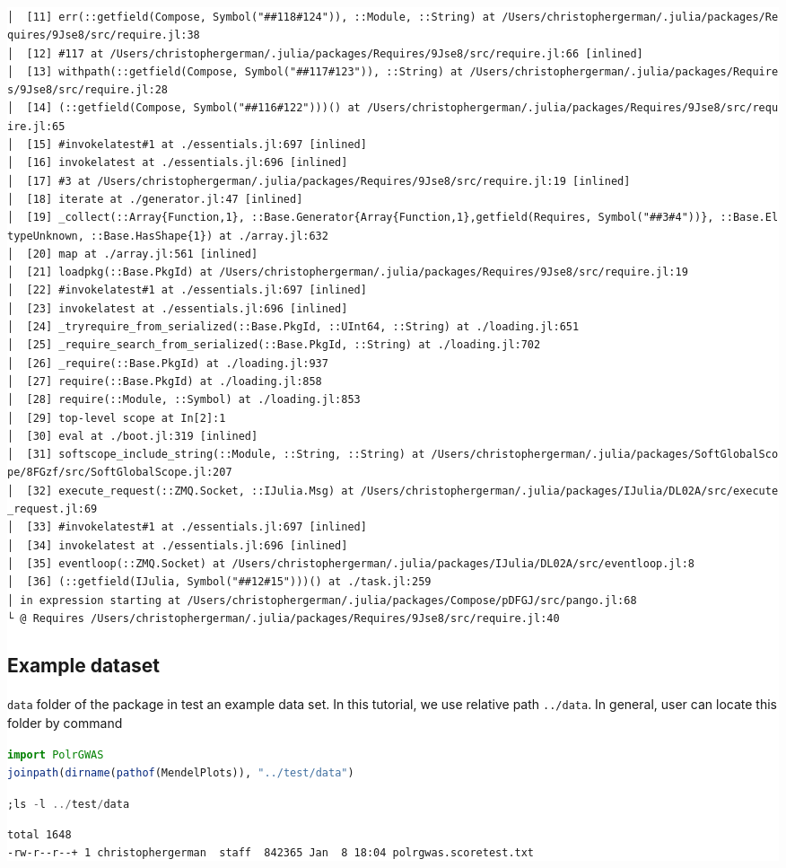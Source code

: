     │  [11] err(::getfield(Compose, Symbol("##118#124")), ::Module, ::String) at /Users/christophergerman/.julia/packages/Requires/9Jse8/src/require.jl:38
    │  [12] #117 at /Users/christophergerman/.julia/packages/Requires/9Jse8/src/require.jl:66 [inlined]
    │  [13] withpath(::getfield(Compose, Symbol("##117#123")), ::String) at /Users/christophergerman/.julia/packages/Requires/9Jse8/src/require.jl:28
    │  [14] (::getfield(Compose, Symbol("##116#122")))() at /Users/christophergerman/.julia/packages/Requires/9Jse8/src/require.jl:65
    │  [15] #invokelatest#1 at ./essentials.jl:697 [inlined]
    │  [16] invokelatest at ./essentials.jl:696 [inlined]
    │  [17] #3 at /Users/christophergerman/.julia/packages/Requires/9Jse8/src/require.jl:19 [inlined]
    │  [18] iterate at ./generator.jl:47 [inlined]
    │  [19] _collect(::Array{Function,1}, ::Base.Generator{Array{Function,1},getfield(Requires, Symbol("##3#4"))}, ::Base.EltypeUnknown, ::Base.HasShape{1}) at ./array.jl:632
    │  [20] map at ./array.jl:561 [inlined]
    │  [21] loadpkg(::Base.PkgId) at /Users/christophergerman/.julia/packages/Requires/9Jse8/src/require.jl:19
    │  [22] #invokelatest#1 at ./essentials.jl:697 [inlined]
    │  [23] invokelatest at ./essentials.jl:696 [inlined]
    │  [24] _tryrequire_from_serialized(::Base.PkgId, ::UInt64, ::String) at ./loading.jl:651
    │  [25] _require_search_from_serialized(::Base.PkgId, ::String) at ./loading.jl:702
    │  [26] _require(::Base.PkgId) at ./loading.jl:937
    │  [27] require(::Base.PkgId) at ./loading.jl:858
    │  [28] require(::Module, ::Symbol) at ./loading.jl:853
    │  [29] top-level scope at In[2]:1
    │  [30] eval at ./boot.jl:319 [inlined]
    │  [31] softscope_include_string(::Module, ::String, ::String) at /Users/christophergerman/.julia/packages/SoftGlobalScope/8FGzf/src/SoftGlobalScope.jl:207
    │  [32] execute_request(::ZMQ.Socket, ::IJulia.Msg) at /Users/christophergerman/.julia/packages/IJulia/DL02A/src/execute_request.jl:69
    │  [33] #invokelatest#1 at ./essentials.jl:697 [inlined]
    │  [34] invokelatest at ./essentials.jl:696 [inlined]
    │  [35] eventloop(::ZMQ.Socket) at /Users/christophergerman/.julia/packages/IJulia/DL02A/src/eventloop.jl:8
    │  [36] (::getfield(IJulia, Symbol("##12#15")))() at ./task.jl:259
    │ in expression starting at /Users/christophergerman/.julia/packages/Compose/pDFGJ/src/pango.jl:68
    └ @ Requires /Users/christophergerman/.julia/packages/Requires/9Jse8/src/require.jl:40


## Example dataset

`data` folder of the package in test an example data set. In this tutorial, we use relative path `../data`. In general, user can locate this folder by command
```julia
import PolrGWAS
joinpath(dirname(pathof(MendelPlots)), "../test/data")
```


```julia
;ls -l ../test/data
```

    total 1648
    -rw-r--r--+ 1 christophergerman  staff  842365 Jan  8 18:04 polrgwas.scoretest.txt

